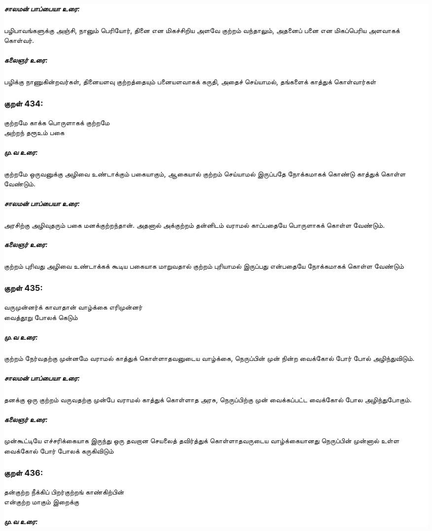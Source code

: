 ##### சாலமன் பாப்பையா உரை:

பழிபாவங்களுக்கு அஞ்சி, நானும் பெரியோர், தினை என மிகச்சிறிய அளவே குற்றம் வந்தாலும், அதனைப் பனை என மிகப்பெரிய அளவாகக் கொள்வர்.

##### கலைஞர் உரை:

பழிக்கு நாணுகின்றவர்கள், தினையளவு குற்றத்தையும் பனையளவாகக் கருதி, அதைச் செய்யாமல், தங்களைக் காத்துக் கொள்வார்கள்

### குறள்  434:

குற்றமே காக்க பொருளாகக் குற்றமே  
அற்றந் தரூஉம் பகை

##### மு.வ உரை:

குற்றமே ஒருவனுக்கு அழிவை உண்டாக்கும் பகையாகும், ஆகையால் குற்றம் செய்யாமல் இருப்பதே நோக்கமாகக் கொண்டு காத்துக் கொள்ள வேண்டும்.

##### சாலமன் பாப்பையா உரை:

அரசிற்கு அழிவுதரும் பகை மனக்குற்றந்தான். அதனால் அக்குற்றம் தன்னிடம் வராமல் காப்பதையே பொருளாகக் கொள்ள வேண்டும்.

##### கலைஞர் உரை:

குற்றம் புரிவது அழிவை உண்டாக்கக் கூடிய பகையாக மாறுவதால் குற்றம் புரியாமல் இருப்பது என்பதையே நோக்கமாகக் கொள்ள வேண்டும்

### குறள்  435:

வருமுன்னர்க் காவாதான் வாழ்க்கை எரிமுன்னர்  
வைத்தூறு போலக் கெடும்

##### மு.வ உரை:

குற்றம் நேர்வதற்கு முன்னமே வராமல் காத்துக் கொள்ளாதவனுடைய வாழ்க்கை, நெருப்பின் முன் நின்ற வைக்கோல் போர் போல் அழிந்துவிடும்.

##### சாலமன் பாப்பையா உரை:

தனக்கு ஒரு குற்றம் வருவதற்கு முன்பே வராமல் காத்துக் கொள்ளாத அரசு, நெருப்பிற்கு முன் வைக்கப்பட்ட வைக்கோல் போல அழிந்துபோகும்.

##### கலைஞர் உரை:

முன்கூட்டியே எச்சரிக்கையாக இருந்து ஒரு தவறான செயலைத் தவிர்த்துக் கொள்ளாதவருடைய வாழ்க்கையானது நெருப்பின் முன்னால் உள்ள வைக்கோல் போர் போலக் கருகிவிடும்

### குறள்  436:

தன்குற்ற நீக்கிப் பிறர்குற்றங் காண்கிற்பின்  
என்குற்ற மாகும் இறைக்கு

##### மு.வ உரை:
